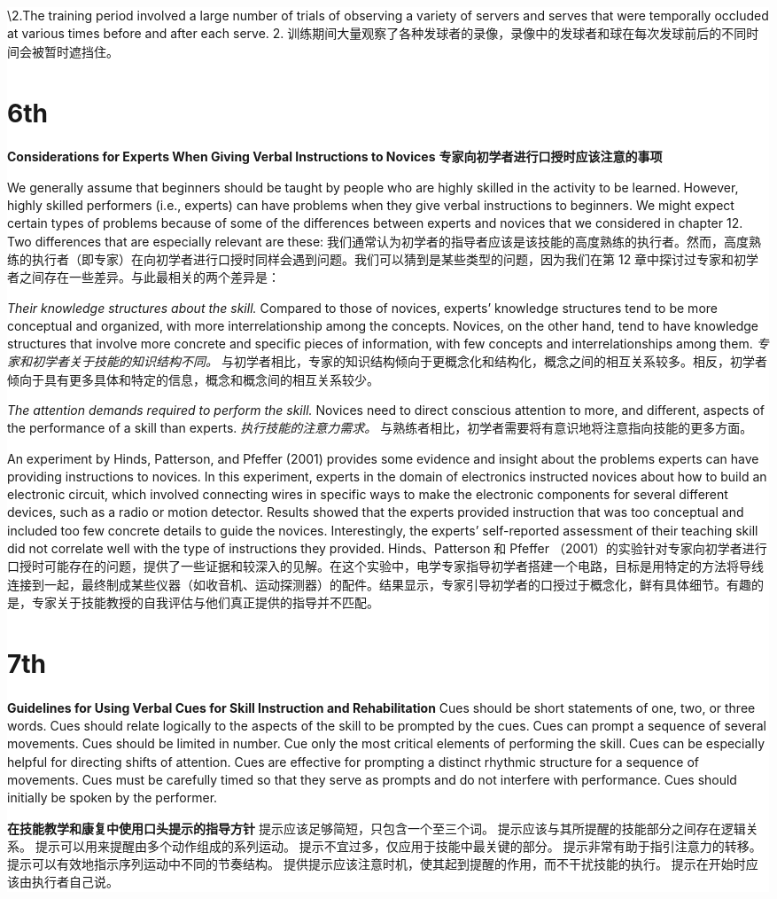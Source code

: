 \2.The training period involved a large number of trials of observing a variety of servers and serves that were temporally occluded at various times before and after each serve.
2. 训练期间大量观察了各种发球者的录像，录像中的发球者和球在每次发球前后的不同时间会被暂时遮挡住。
# 6th
**Considerations for Experts When Giving Verbal Instructions to Novices**
**专家向初学者进行口授时应该注意的事项**

We generally assume that beginners should be taught by people who are highly skilled in the activity to be learned. However, highly skilled performers (i.e., experts) can have problems when they give verbal instructions to beginners. We might expect certain types of problems because of some of the differences between experts and novices that we considered in chapter 12. Two differences that are especially relevant are these:
我们通常认为初学者的指导者应该是该技能的高度熟练的执行者。然而，高度熟练的执行者（即专家）在向初学者进行口授时同样会遇到问题。我们可以猜到是某些类型的问题，因为我们在第 12 章中探讨过专家和初学者之间存在一些差异。与此最相关的两个差异是：

*Their knowledge structures about the skill.* Compared to those of novices, experts’ knowledge structures tend to be more conceptual and organized, with more interrelationship among the concepts. Novices, on the other hand, tend to have knowledge structures that involve more concrete and specific pieces of information, with few concepts and interrelationships among them.
*专家和初学者关于技能的知识结构不同。* 与初学者相比，专家的知识结构倾向于更概念化和结构化，概念之间的相互关系较多。相反，初学者倾向于具有更多具体和特定的信息，概念和概念间的相互关系较少。

*The attention demands required to perform the skill.* Novices need to direct conscious attention to more, and different, aspects of the performance of a skill than experts.
*执行技能的注意力需求。* 与熟练者相比，初学者需要将有意识地将注意指向技能的更多方面。

An experiment by Hinds, Patterson, and Pfeffer (2001) provides some evidence and insight about the problems experts can have providing instructions to novices. In this experiment, experts in the domain of electronics instructed novices about how to build an electronic circuit, which involved connecting wires in specific ways to make the electronic components for several different devices, such as a radio or motion detector. Results showed that the experts provided instruction that was too conceptual and included too few concrete details to guide the novices. Interestingly, the experts’ self-reported assessment of their teaching skill did not correlate well with the type of instructions they provided.
Hinds、Patterson 和 Pfeffer （2001）的实验针对专家向初学者进行口授时可能存在的问题，提供了一些证据和较深入的见解。在这个实验中，电学专家指导初学者搭建一个电路，目标是用特定的方法将导线连接到一起，最终制成某些仪器（如收音机、运动探测器）的配件。结果显示，专家引导初学者的口授过于概念化，鲜有具体细节。有趣的是，专家关于技能教授的自我评估与他们真正提供的指导并不匹配。

# 7th

**Guidelines for Using Verbal Cues for Skill Instruction and Rehabilitation**
Cues should be short statements of one, two, or three words.
Cues should relate logically to the aspects of the skill to be prompted by the cues.
Cues can prompt a sequence of several movements.
Cues should be limited in number. Cue only the most critical elements of performing the skill.
Cues can be especially helpful for directing shifts of attention.
Cues are effective for prompting a distinct rhythmic structure for a sequence of movements.
Cues must be carefully timed so that they serve as prompts and do not interfere with performance.
Cues should initially be spoken by the performer.

**在技能教学和康复中使用口头提示的指导方针**
提示应该足够简短，只包含一个至三个词。
提示应该与其所提醒的技能部分之间存在逻辑关系。
提示可以用来提醒由多个动作组成的系列运动。
提示不宜过多，仅应用于技能中最关键的部分。
提示非常有助于指引注意力的转移。
提示可以有效地指示序列运动中不同的节奏结构。
提供提示应该注意时机，使其起到提醒的作用，而不干扰技能的执行。
提示在开始时应该由执行者自己说。

